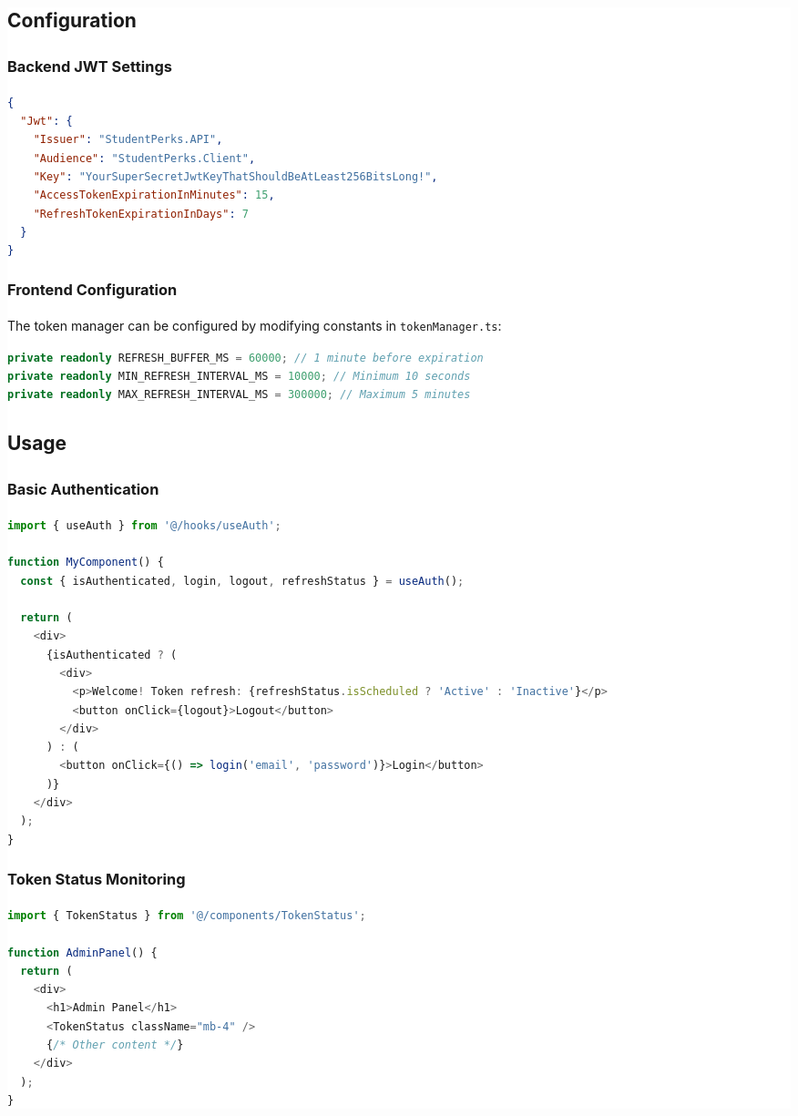 ## Configuration

### Backend JWT Settings
```json
{
  "Jwt": {
    "Issuer": "StudentPerks.API",
    "Audience": "StudentPerks.Client",
    "Key": "YourSuperSecretJwtKeyThatShouldBeAtLeast256BitsLong!",
    "AccessTokenExpirationInMinutes": 15,
    "RefreshTokenExpirationInDays": 7
  }
}
```

### Frontend Configuration
The token manager can be configured by modifying constants in `tokenManager.ts`:

```typescript
private readonly REFRESH_BUFFER_MS = 60000; // 1 minute before expiration
private readonly MIN_REFRESH_INTERVAL_MS = 10000; // Minimum 10 seconds  
private readonly MAX_REFRESH_INTERVAL_MS = 300000; // Maximum 5 minutes
```

## Usage

### Basic Authentication
```typescript
import { useAuth } from '@/hooks/useAuth';

function MyComponent() {
  const { isAuthenticated, login, logout, refreshStatus } = useAuth();
  
  return (
    <div>
      {isAuthenticated ? (
        <div>
          <p>Welcome! Token refresh: {refreshStatus.isScheduled ? 'Active' : 'Inactive'}</p>
          <button onClick={logout}>Logout</button>
        </div>
      ) : (
        <button onClick={() => login('email', 'password')}>Login</button>
      )}
    </div>
  );
}
```

### Token Status Monitoring
```typescript
import { TokenStatus } from '@/components/TokenStatus';

function AdminPanel() {
  return (
    <div>
      <h1>Admin Panel</h1>
      <TokenStatus className="mb-4" />
      {/* Other content */}
    </div>
  );
}
```
